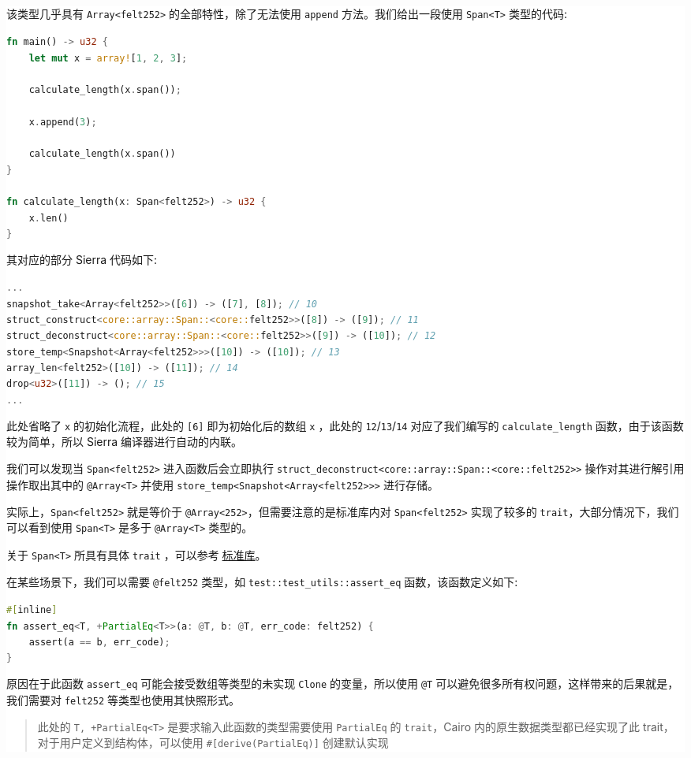 该类型几乎具有 `Array<felt252>` 的全部特性，除了无法使用 `append` 方法。我们给出一段使用 `Span<T>` 类型的代码:

```rust
fn main() -> u32 {
    let mut x = array![1, 2, 3];

    calculate_length(x.span());

    x.append(3);

    calculate_length(x.span())
}

fn calculate_length(x: Span<felt252>) -> u32 {
    x.len()
}
```

其对应的部分 Sierra 代码如下:

```rust
...
snapshot_take<Array<felt252>>([6]) -> ([7], [8]); // 10
struct_construct<core::array::Span::<core::felt252>>([8]) -> ([9]); // 11
struct_deconstruct<core::array::Span::<core::felt252>>([9]) -> ([10]); // 12
store_temp<Snapshot<Array<felt252>>>([10]) -> ([10]); // 13
array_len<felt252>([10]) -> ([11]); // 14
drop<u32>([11]) -> (); // 15
...
```

此处省略了 `x` 的初始化流程，此处的 `[6]` 即为初始化后的数组 `x` ，此处的 `12`/`13`/`14` 对应了我们编写的 `calculate_length` 函数，由于该函数较为简单，所以 Sierra 编译器进行自动的内联。

我们可以发现当 `Span<felt252>` 进入函数后会立即执行 `struct_deconstruct<core::array::Span::<core::felt252>>` 操作对其进行解引用操作取出其中的 `@Array<T>` 并使用 `store_temp<Snapshot<Array<felt252>>>` 进行存储。

实际上，`Span<felt252>` 就是等价于 `@Array<252>`，但需要注意的是标准库内对 `Span<felt252>` 实现了较多的 `trait`，大部分情况下，我们可以看到使用 `Span<T>` 是多于 `@Array<T>` 类型的。

关于 `Span<T>` 所具有具体 `trait` ，可以参考 [标准库](https://github.com/starkware-libs/cairo/blob/main/corelib/src/array.cairo)。

在某些场景下，我们可以需要 `@felt252` 类型，如 `test::test_utils::assert_eq` 函数，该函数定义如下:

```rust
#[inline]
fn assert_eq<T, +PartialEq<T>>(a: @T, b: @T, err_code: felt252) {
    assert(a == b, err_code);
}
```

原因在于此函数 `assert_eq` 可能会接受数组等类型的未实现 `Clone` 的变量，所以使用 `@T` 可以避免很多所有权问题，这样带来的后果就是，我们需要对 `felt252` 等类型也使用其快照形式。

> 此处的 `T, +PartialEq<T>` 是要求输入此函数的类型需要使用 `PartialEq` 的 `trait`，Cairo 内的原生数据类型都已经实现了此 trait，对于用户定义到结构体，可以使用 `#[derive(PartialEq)]` 创建默认实现
